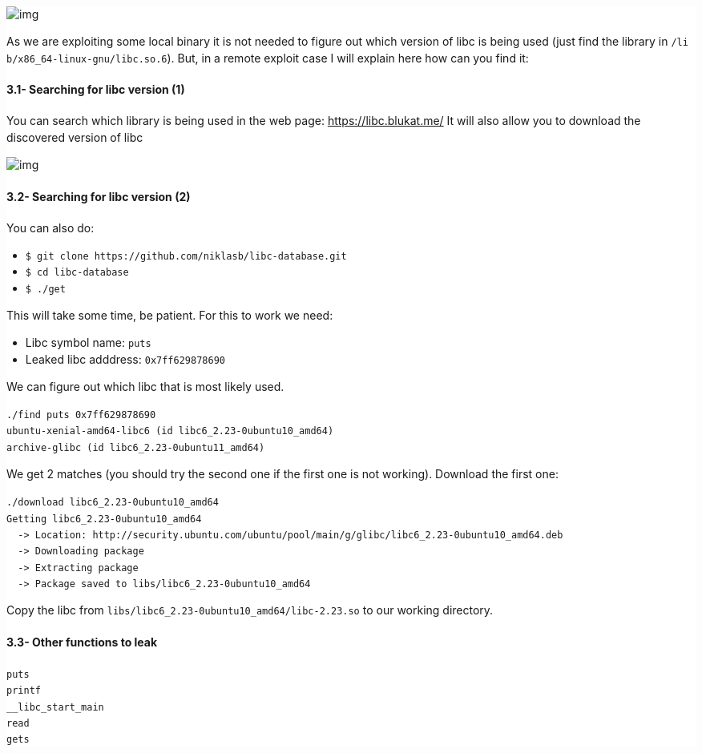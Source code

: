 ![img](https://github.com/carlospolop/hacktricks/raw/master/.gitbook/assets/image%20%2881%29.png)

As we are exploiting some local binary it is not needed to figure out which version of libc is being used (just find the library in `/lib/x86_64-linux-gnu/libc.so.6`).
But, in a remote exploit case I will explain here how can you find it:

#### 3.1- Searching for libc version (1)

You can search which library is being used in the web page: https://libc.blukat.me/
It will also allow you to download the discovered version of libc

![img](https://github.com/carlospolop/hacktricks/raw/master/.gitbook/assets/image%20%2816%29.png)

#### 3.2- Searching for libc version (2)

You can also do:

- `$ git clone https://github.com/niklasb/libc-database.git`
- `$ cd libc-database`
- `$ ./get`

This will take some time, be patient.
For this to work we need:

- Libc symbol name: `puts`
- Leaked libc adddress: `0x7ff629878690`

We can figure out which libc that is most likely used.

```
./find puts 0x7ff629878690
ubuntu-xenial-amd64-libc6 (id libc6_2.23-0ubuntu10_amd64)
archive-glibc (id libc6_2.23-0ubuntu11_amd64)
```

We get 2 matches (you should try the second one if the first one is not working). Download the first one:

```
./download libc6_2.23-0ubuntu10_amd64
Getting libc6_2.23-0ubuntu10_amd64
  -> Location: http://security.ubuntu.com/ubuntu/pool/main/g/glibc/libc6_2.23-0ubuntu10_amd64.deb
  -> Downloading package
  -> Extracting package
  -> Package saved to libs/libc6_2.23-0ubuntu10_amd64
```

Copy the libc from `libs/libc6_2.23-0ubuntu10_amd64/libc-2.23.so` to our working directory.

#### 3.3- Other functions to leak

```
puts
printf
__libc_start_main
read
gets
```
